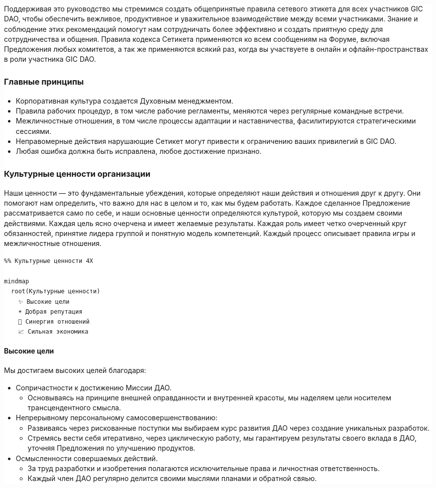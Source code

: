 Поддерживая это руководство мы стремимся создать общепринятые правила сетевого этикета для всех участников GIC DAO, чтобы обеспечить вежливое, продуктивное и уважительное взаимодействие между всеми участниками. 
Знание и соблюдение этих рекомендаций помогут нам сотрудничать более эффективно и создать приятную среду для сотрудничества и общения. 
Правила кодекса Сетикета применяются ко всем сообщениям на Форуме, включая Предложения любых комитетов, а так же применяются всякий раз, когда вы участвуете в онлайн и офлайн-пространствах в роли участника GIC DAO.

### Главные принципы

- Корпоративная культура создается Духовным менеджментом. 
- Правила рабочих процедур, в том числе рабочие регламенты, меняются через регулярные командные встречи. 
- Межличностные отношения, в том числе процессы адаптации и наставничества, фасилитируются стратегическими сессиями. 
- Неправомерные действия нарушающие Сетикет могут привести к ограничению ваших привилегий в GIC DAO. 
- Любая ошибка должна быть исправлена, любое достижение признано. 

### Культурные ценности организации

Наши ценности — это фундаментальные убеждения, которые определяют наши действия и отношения друг к другу. 
Они помогают нам определить, что важно для нас в целом и то, как мы будем работать. 
Каждое сделанное Предложение рассматривается само по себе, и наши основные ценности определяются культурой, которую мы создаем своими действиями.
Каждая цель ясно очерчена и имеет желаемые результаты. 
Каждая роль имеет четко очерченный круг обязанностей, принятие лидера группой и понятную модель компетенций.
Каждый процесс описывает правила игры и межличностные отношения. 

```mermaid
%% Культурные ценности 4X

mindmap
  root(Культурные ценности)
    ✨ Высокие цели
    ☀️ Добрая репутация
    🎯 Синергия отношений
    📈 Сильная экономика
```

#### Высокие цели

Мы достигаем высоких целей благодаря: 
- Сопричастности к достижению Миссии ДАО. 
  - Основываясь на принципе внешней оправданности и внутренней красоты, мы наделяем цели носителем трансцендентного смысла. 
- Непрерывному персональному самосовершенствованию: 
  - Развиваясь через рискованные поступки мы выбираем курс развития ДАО через создание уникальных разработок. 
  - Стремясь вести себя итеративно, через циклическую работу, мы гарантируем результаты своего вклада в ДАО, уточняя Предложения по улучшению продуктов. 
- Осмысленности совершаемых действий. 
  - За труд разработки и изобретения полагаются исключительные права и личностная ответственность.
  - Каждый член ДАО регулярно делится своими мыслями планами и обратной свяью. 
